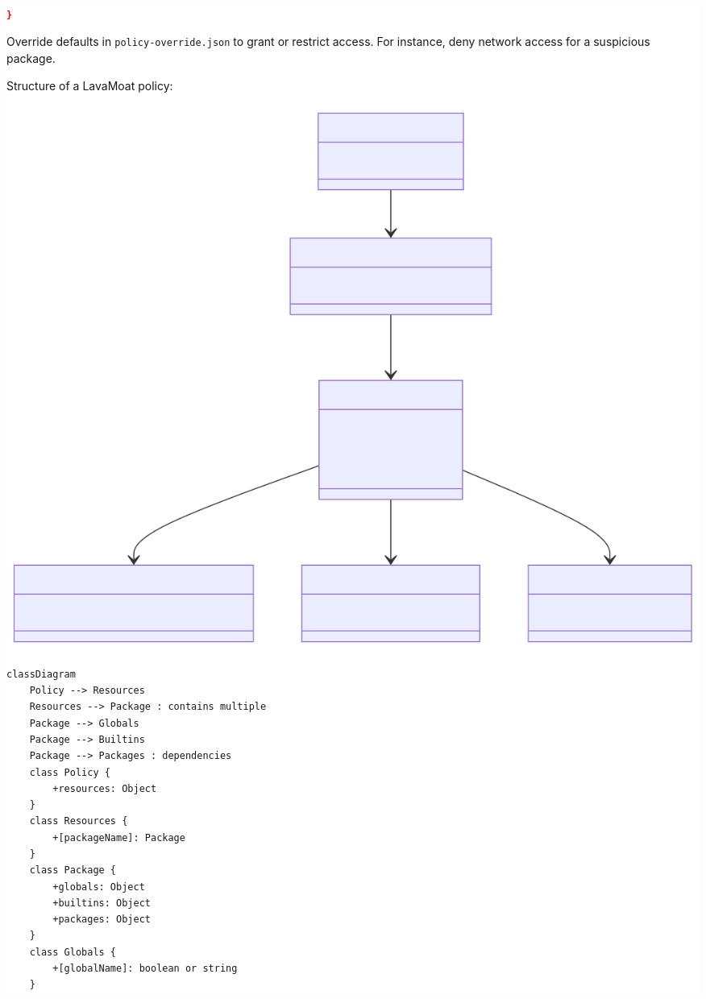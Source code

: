 ```json
}
```

Override defaults in `policy-override.json` to grant or restrict access. For instance, deny network access for a suspicious package.

Structure of a LavaMoat policy:

![ClassDiagram diagram](/api/articles/light/LavaMoat-supply-chain-attacks-protection-2.svg)
```mermaid
classDiagram
    Policy --> Resources
    Resources --> Package : contains multiple
    Package --> Globals
    Package --> Builtins
    Package --> Packages : dependencies
    class Policy {
        +resources: Object
    }
    class Resources {
        +[packageName]: Package
    }
    class Package {
        +globals: Object
        +builtins: Object
        +packages: Object
    }
    class Globals {
        +[globalName]: boolean or string
    }
```